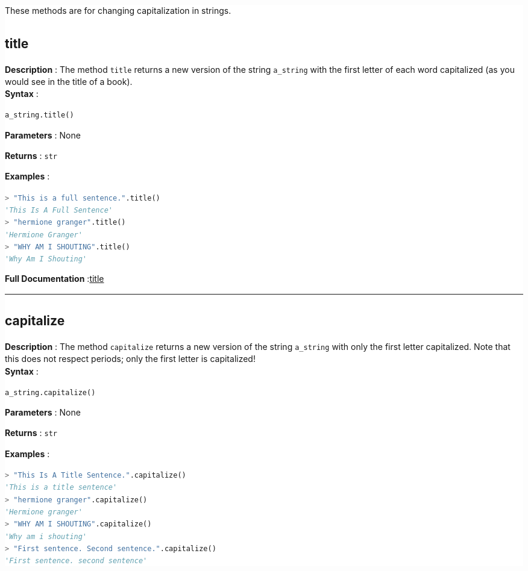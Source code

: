 These methods are for changing capitalization in strings.

## title

**Description** : The method `title` returns a new version of the string
`a_string` with the first letter of each word capitalized (as you would see in
the title of a book).  
 **Syntax** :

```python
a_string.title()
```

**Parameters** : None

**Returns** : `str`

**Examples** :

```python
> "This is a full sentence.".title()
'This Is A Full Sentence'
> "hermione granger".title()
'Hermione Granger'
> "WHY AM I SHOUTING".title()
'Why Am I Shouting'
```

**Full Documentation**
:[title](https://docs.python.org/3/library/stdtypes.html#str.title)

* * *

## capitalize

**Description** : The method `capitalize` returns a new version of the string
`a_string` with only the first letter capitalized. Note that this does not
respect periods; only the first letter is capitalized!  
 **Syntax** :

```python
a_string.capitalize()
```

**Parameters** : None

**Returns** : `str`

**Examples** :

```python
> "This Is A Title Sentence.".capitalize()
'This is a title sentence'
> "hermione granger".capitalize()
'Hermione granger'
> "WHY AM I SHOUTING".capitalize()
'Why am i shouting'
> "First sentence. Second sentence.".capitalize()
'First sentence. second sentence'
```
